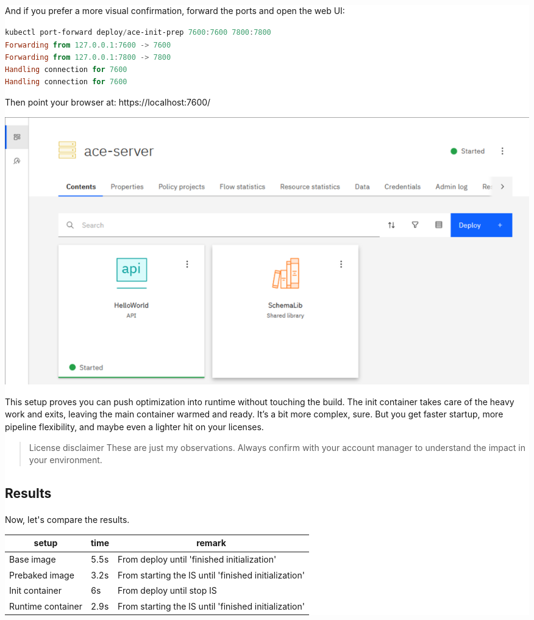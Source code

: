 And if you prefer a more visual confirmation, forward the ports and open the web UI:

```powershell
kubectl port-forward deploy/ace-init-prep 7600:7600 7800:7800
Forwarding from 127.0.0.1:7600 -> 7600
Forwarding from 127.0.0.1:7800 -> 7800
Handling connection for 7600
Handling connection for 7600
```

Then point your browser at: https://localhost:7600/

![img.png](img.png)

This setup proves you can push optimization into runtime without touching the build. The init container takes care of the 
heavy work and exits, leaving the main container warmed and ready. It’s a bit more complex, sure. But you get faster startup, 
more pipeline flexibility, and maybe even a lighter hit on your licenses.

>License disclaimer
These are just my observations. Always confirm with your account manager to understand the impact in your environment.

## Results
Now, let's compare the results.

| setup             | time | remark                                               |
|-------------------|------|------------------------------------------------------|
| Base image        | 5.5s | From deploy until 'finished initialization'          |
| Prebaked image    | 3.2s | From starting the IS until 'finished initialization' |
| Init container    | 6s   | From deploy until stop IS                            |
| Runtime container | 2.9s | From starting the IS until 'finished initialization' |

